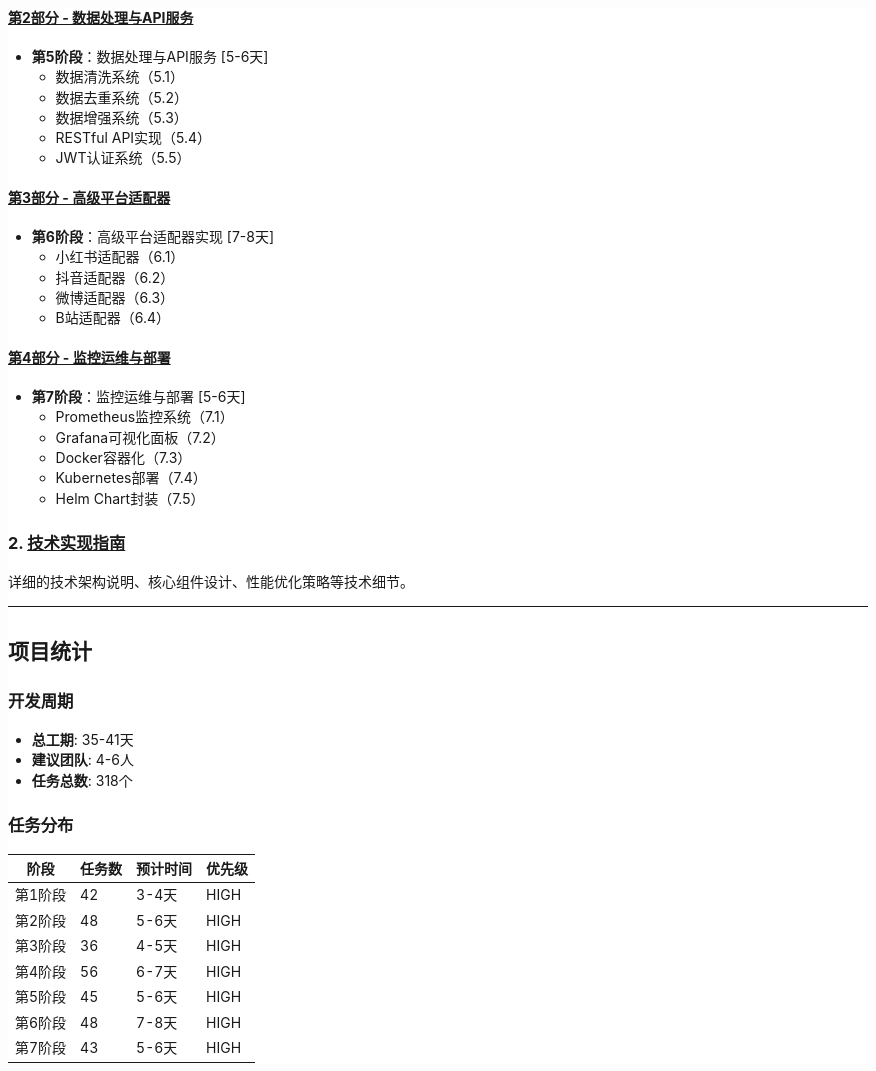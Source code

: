 #### [第2部分 - 数据处理与API服务](./AI编程实现TODO详细清单-第2部分.md)
- **第5阶段**：数据处理与API服务 [5-6天]
  - 数据清洗系统（5.1）
  - 数据去重系统（5.2）
  - 数据增强系统（5.3）
  - RESTful API实现（5.4）
  - JWT认证系统（5.5）

#### [第3部分 - 高级平台适配器](./AI编程实现TODO详细清单-第3部分.md)
- **第6阶段**：高级平台适配器实现 [7-8天]
  - 小红书适配器（6.1）
  - 抖音适配器（6.2）
  - 微博适配器（6.3）
  - B站适配器（6.4）

#### [第4部分 - 监控运维与部署](./AI编程实现TODO详细清单-第4部分.md)
- **第7阶段**：监控运维与部署 [5-6天]
  - Prometheus监控系统（7.1）
  - Grafana可视化面板（7.2）
  - Docker容器化（7.3）
  - Kubernetes部署（7.4）
  - Helm Chart封装（7.5）

### 2. [技术实现指南](./技术实现指南.md)
详细的技术架构说明、核心组件设计、性能优化策略等技术细节。

---

## 项目统计

### 开发周期
- **总工期**: 35-41天
- **建议团队**: 4-6人
- **任务总数**: 318个

### 任务分布
| 阶段 | 任务数 | 预计时间 | 优先级 |
|------|--------|----------|---------|
| 第1阶段 | 42 | 3-4天 | HIGH |
| 第2阶段 | 48 | 5-6天 | HIGH |
| 第3阶段 | 36 | 4-5天 | HIGH |
| 第4阶段 | 56 | 6-7天 | HIGH |
| 第5阶段 | 45 | 5-6天 | HIGH |
| 第6阶段 | 48 | 7-8天 | HIGH |
| 第7阶段 | 43 | 5-6天 | HIGH |
